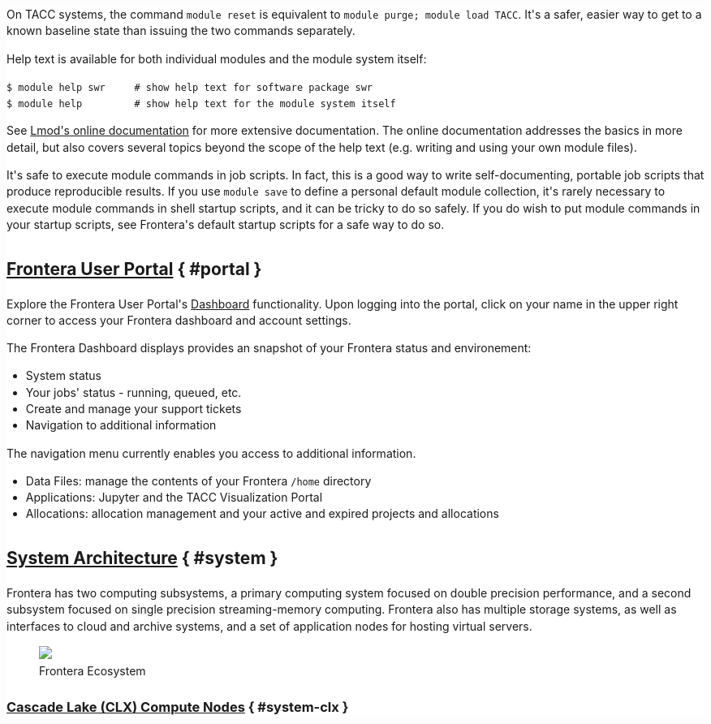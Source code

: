 On TACC systems, the command `module reset` is equivalent to `module purge; module load TACC`. It's a safer, easier way to get to a known baseline state than issuing the two commands separately.

Help text is available for both individual modules and the module system itself:

```cmd-line
$ module help swr     # show help text for software package swr
$ module help         # show help text for the module system itself
```

See [Lmod's online documentation](http://lmod.readthedocs.org) for more extensive documentation. The online documentation addresses the basics in more detail, but also covers several topics beyond the scope of the help text (e.g. writing and using your own module files).

It's safe to execute module commands in job scripts. In fact, this is a good way to write self-documenting, portable job scripts that produce reproducible results. If you use <span style="white-space: nowrap;">`module save`</span> to define a personal default module collection, it's rarely necessary to execute module commands in shell startup scripts, and it can be tricky to do so safely. If you do wish to put module commands in your startup scripts, see Frontera's default startup scripts for a safe way to do so.

## [Frontera User Portal](#portal) { #portal }



<p class="introtext">Explore the Frontera User Portal's <a href="https://frontera-portal.tacc.utexas.edu/workbench/dashboard">Dashboard</a> functionality. Upon logging into the portal, click on your name in the upper right corner to access your Frontera dashboard and account settings. </p>


The Frontera Dashboard displays provides an snapshot of your Frontera status and environement: 
 
* System status
* Your jobs' status - running, queued, etc.
* Create and manage your support tickets
* Navigation to additional information
 
The navigation menu currently enables you access to additional information.
 
* Data Files: manage the contents of your Frontera `/home` directory
* Applications: Jupyter and the TACC Visualization Portal
* Allocations: allocation management and your active and expired projects and allocations
 
## [System Architecture](#system) { #system }

Frontera has two computing subsystems, a primary computing system focused on double precision performance, and a second subsystem focused on single precision streaming-memory computing. Frontera also has multiple storage systems, as well as interfaces to cloud and archive systems, and a set of application nodes for hosting virtual servers.

<figure id="figure1">
<img src="../../imgs/frontera/Ecosystem-Graphic.png" style="width:800px">
<figcaption>Frontera Ecosystem</figcaption></figure>

### [Cascade Lake (CLX) Compute Nodes](#system-clx) { #system-clx }
